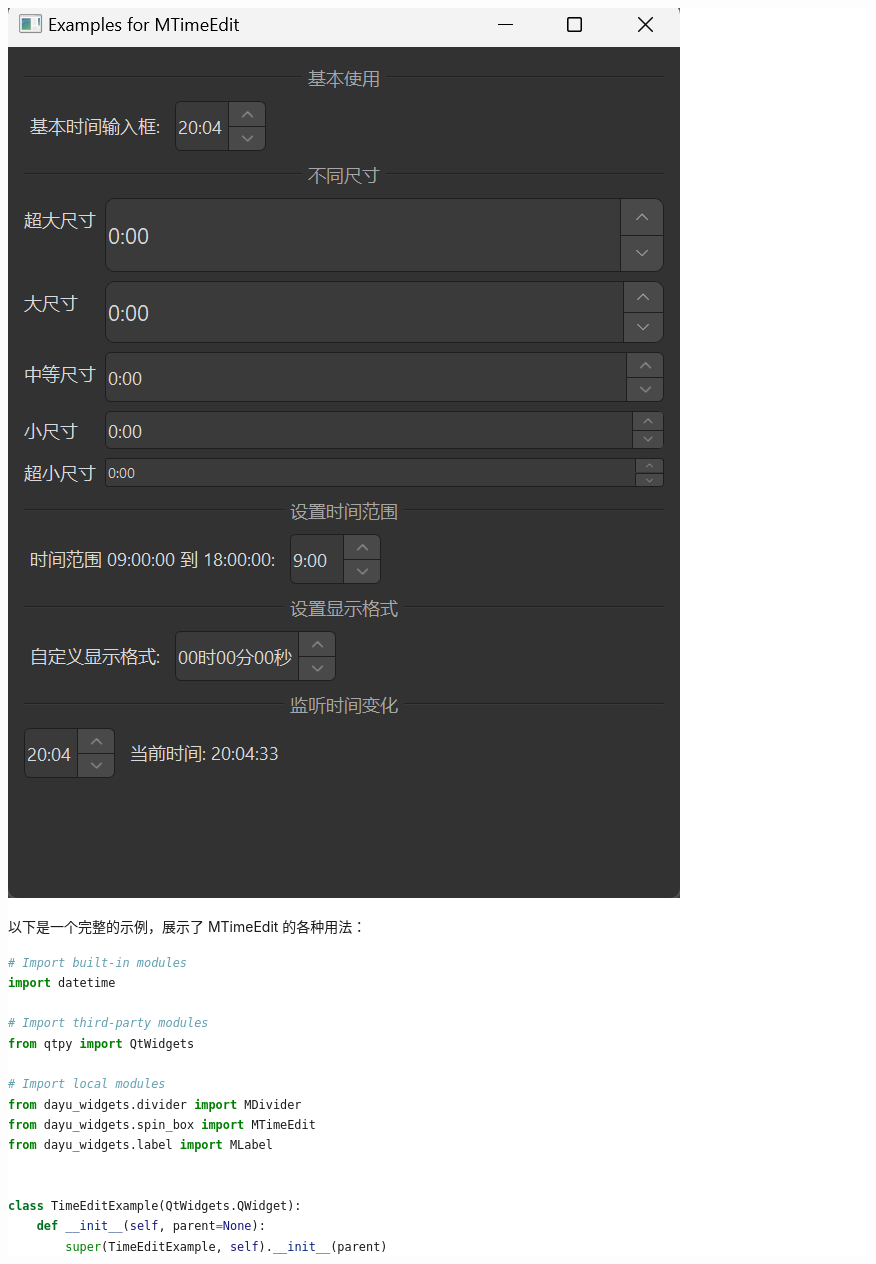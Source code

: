 ![MTimeEdit 演示](../_media/screenshots/MTimeEdit.png)

以下是一个完整的示例，展示了 MTimeEdit 的各种用法：

```python
# Import built-in modules
import datetime

# Import third-party modules
from qtpy import QtWidgets

# Import local modules
from dayu_widgets.divider import MDivider
from dayu_widgets.spin_box import MTimeEdit
from dayu_widgets.label import MLabel


class TimeEditExample(QtWidgets.QWidget):
    def __init__(self, parent=None):
        super(TimeEditExample, self).__init__(parent)
```